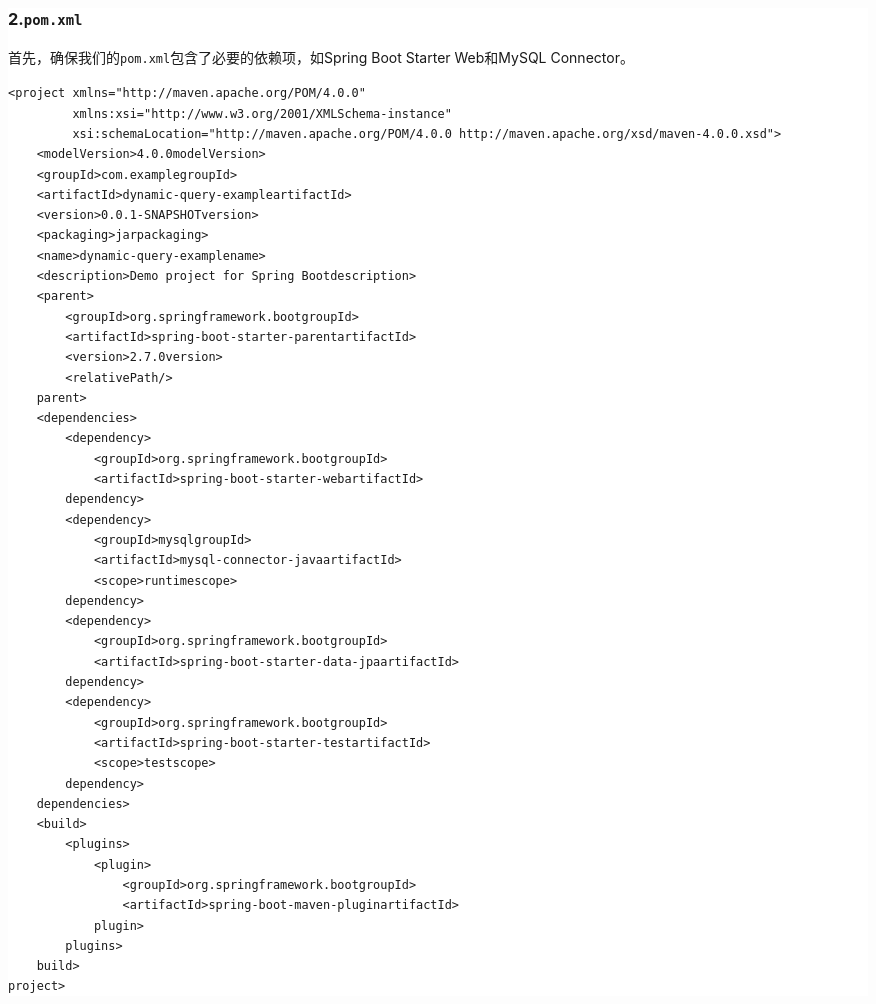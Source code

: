 ```

```

### 2\.`pom.xml`


首先，确保我们的`pom.xml`包含了必要的依赖项，如Spring Boot Starter Web和MySQL Connector。



```
<project xmlns="http://maven.apache.org/POM/4.0.0"
         xmlns:xsi="http://www.w3.org/2001/XMLSchema-instance"
         xsi:schemaLocation="http://maven.apache.org/POM/4.0.0 http://maven.apache.org/xsd/maven-4.0.0.xsd">
    <modelVersion>4.0.0modelVersion>
    <groupId>com.examplegroupId>
    <artifactId>dynamic-query-exampleartifactId>
    <version>0.0.1-SNAPSHOTversion>
    <packaging>jarpackaging>
    <name>dynamic-query-examplename>
    <description>Demo project for Spring Bootdescription>
    <parent>
        <groupId>org.springframework.bootgroupId>
        <artifactId>spring-boot-starter-parentartifactId>
        <version>2.7.0version>
        <relativePath/> 
    parent>
    <dependencies>
        <dependency>
            <groupId>org.springframework.bootgroupId>
            <artifactId>spring-boot-starter-webartifactId>
        dependency>
        <dependency>
            <groupId>mysqlgroupId>
            <artifactId>mysql-connector-javaartifactId>
            <scope>runtimescope>
        dependency>
        <dependency>
            <groupId>org.springframework.bootgroupId>
            <artifactId>spring-boot-starter-data-jpaartifactId>
        dependency>
        <dependency>
            <groupId>org.springframework.bootgroupId>
            <artifactId>spring-boot-starter-testartifactId>
            <scope>testscope>
        dependency>
    dependencies>
    <build>
        <plugins>
            <plugin>
                <groupId>org.springframework.bootgroupId>
                <artifactId>spring-boot-maven-pluginartifactId>
            plugin>
        plugins>
    build>
project>

```
